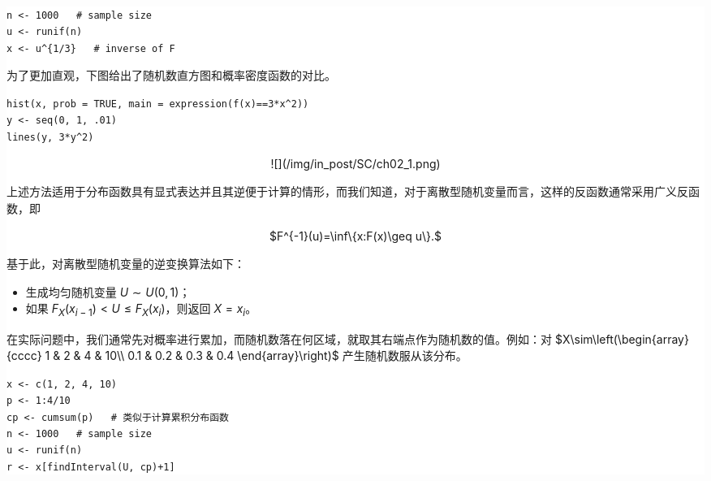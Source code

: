 ```{r}
n <- 1000   # sample size
u <- runif(n)
x <- u^{1/3}   # inverse of F
```

为了更加直观，下图给出了随机数直方图和概率密度函数的对比。

```{r}
hist(x, prob = TRUE, main = expression(f(x)==3*x^2))
y <- seq(0, 1, .01)
lines(y, 3*y^2)
```

<center>
![](/img/in_post/SC/ch02_1.png)
</center>

上述方法适用于分布函数具有显式表达并且其逆便于计算的情形，而我们知道，对于离散型随机变量而言，这样的反函数通常采用广义反函数，即
<center>
$F^{-1}(u)=\inf\{x:F(x)\geq u\}.$
</center>

基于此，对离散型随机变量的逆变换算法如下：

- 生成均匀随机变量 $U\sim U(0,1)$；
- 如果 $F_X(x_{i-1})<U\leq F_X(x_i)$，则返回 $X=x_i$。

在实际问题中，我们通常先对概率进行累加，而随机数落在何区域，就取其右端点作为随机数的值。例如：对 $X\sim\left(\begin{array}{cccc}
1 & 2 & 4 & 10\\
0.1 & 0.2 & 0.3 & 0.4
\end{array}\right)$ 产生随机数服从该分布。

```{r}
x <- c(1, 2, 4, 10)
p <- 1:4/10
cp <- cumsum(p)   # 类似于计算累积分布函数
n <- 1000   # sample size
u <- runif(n)
r <- x[findInterval(U, cp)+1]
```
